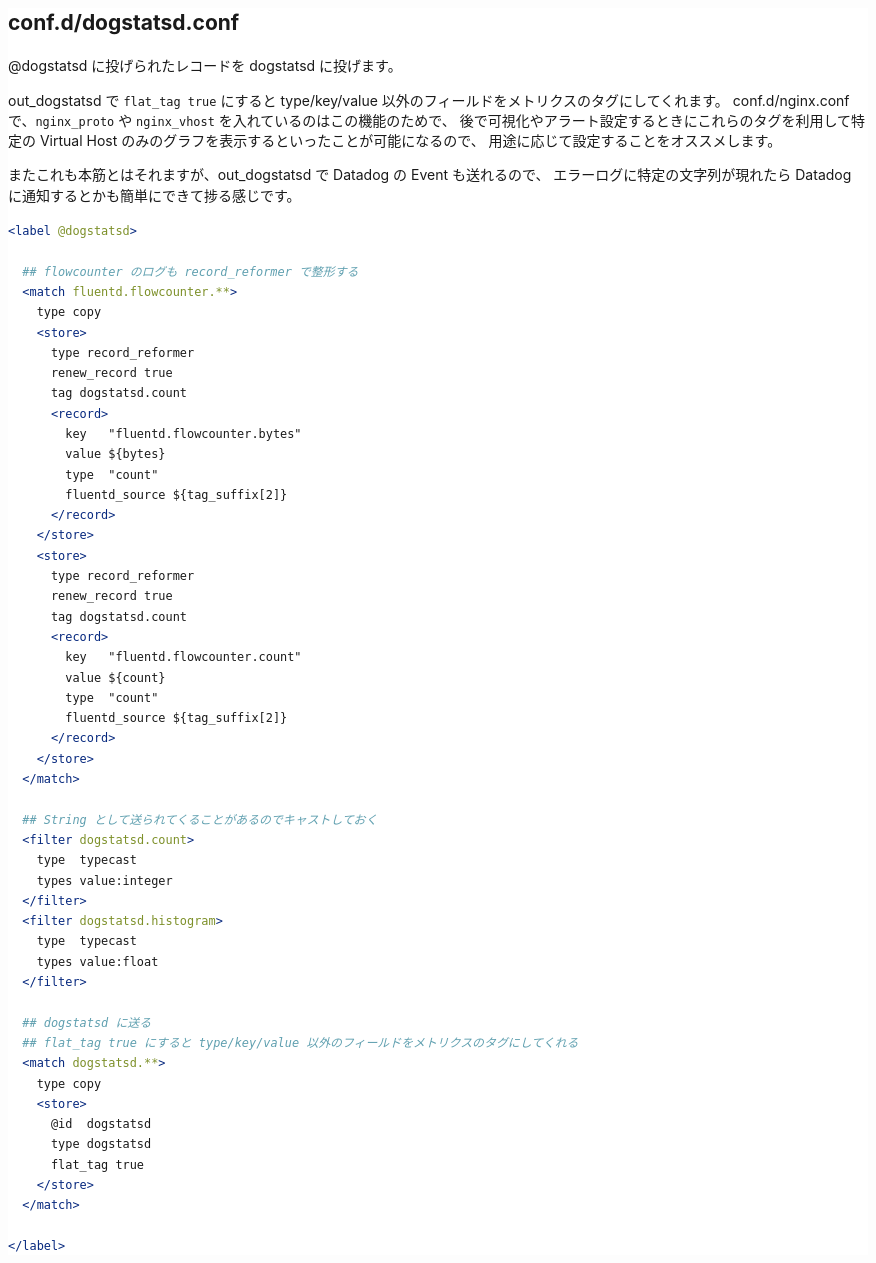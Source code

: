 ## conf.d/dogstatsd.conf

@dogstatsd に投げられたレコードを dogstatsd に投げます。

out_dogstatsd で `flat_tag true` にすると type/key/value 以外のフィールドをメトリクスのタグにしてくれます。
conf.d/nginx.conf で、`nginx_proto` や `nginx_vhost` を入れているのはこの機能のためで、
後で可視化やアラート設定するときにこれらのタグを利用して特定の Virtual Host のみのグラフを表示するといったことが可能になるので、
用途に応じて設定することをオススメします。

またこれも本筋とはそれますが、out_dogstatsd で Datadog の Event も送れるので、
エラーログに特定の文字列が現れたら Datadog に通知するとかも簡単にできて捗る感じです。


```apache
<label @dogstatsd>

  ## flowcounter のログも record_reformer で整形する
  <match fluentd.flowcounter.**>
    type copy
    <store>
      type record_reformer
      renew_record true
      tag dogstatsd.count
      <record>
        key   "fluentd.flowcounter.bytes"
        value ${bytes}
        type  "count"
        fluentd_source ${tag_suffix[2]}
      </record>
    </store>
    <store>
      type record_reformer
      renew_record true
      tag dogstatsd.count
      <record>
        key   "fluentd.flowcounter.count"
        value ${count}
        type  "count"
        fluentd_source ${tag_suffix[2]}
      </record>
    </store>
  </match>

  ## String として送られてくることがあるのでキャストしておく
  <filter dogstatsd.count>
    type  typecast
    types value:integer
  </filter>
  <filter dogstatsd.histogram>
    type  typecast
    types value:float
  </filter>

  ## dogstatsd に送る
  ## flat_tag true にすると type/key/value 以外のフィールドをメトリクスのタグにしてくれる
  <match dogstatsd.**>
    type copy
    <store>
      @id  dogstatsd
      type dogstatsd
      flat_tag true
    </store>
  </match>

</label>
```